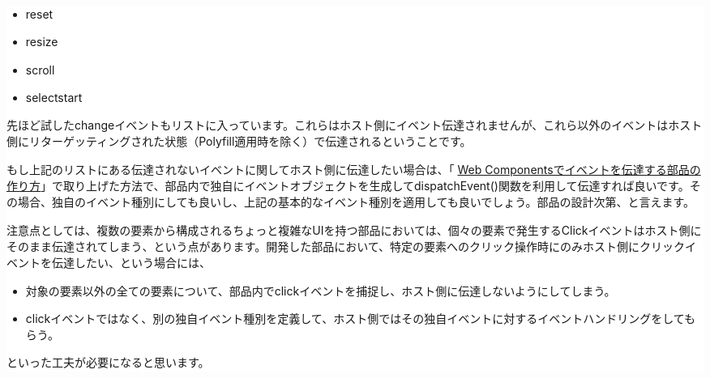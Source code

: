 * reset

* resize

* scroll

* selectstart


先ほど試したchangeイベントもリストに入っています。これらはホスト側にイベント伝達されませんが、これら以外のイベントはホスト側にリターゲッティングされた状態（Polyfill適用時を除く）で伝達されるということです。

もし上記のリストにある伝達されないイベントに関してホスト側に伝達したい場合は、「
[Web Componentsでイベントを伝達する部品の作り方](http://www.eisbahn.jp/yoichiro/2014/07/dispatch_event_from_web_components.html)」で取り上げた方法で、部品内で独自にイベントオブジェクトを生成してdispatchEvent()関数を利用して伝達すれば良いです。その場合、独自のイベント種別にしても良いし、上記の基本的なイベント種別を適用しても良いでしょう。部品の設計次第、と言えます。

注意点としては、複数の要素から構成されるちょっと複雑なUIを持つ部品においては、個々の要素で発生するClickイベントはホスト側にそのまま伝達されてしまう、という点があります。開発した部品において、特定の要素へのクリック操作時にのみホスト側にクリックイベントを伝達したい、という場合には、

* 対象の要素以外の全ての要素について、部品内でclickイベントを捕捉し、ホスト側に伝達しないようにしてしまう。

* clickイベントではなく、別の独自イベント種別を定義して、ホスト側ではその独自イベントに対するイベントハンドリングをしてもらう。

といった工夫が必要になると思います。
